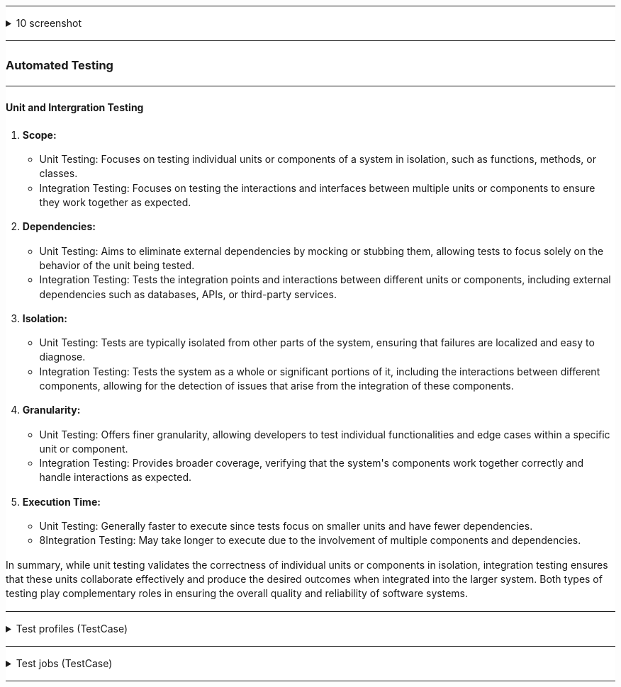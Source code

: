 <hr>

<details><summary> <a name="endpoint-10">10</a> screenshot</summary></details>

<hr>

### Automated Testing

<hr>

#### Unit and Intergration Testing

1. **Scope:**
    * Unit Testing: Focuses on testing individual units or components of a system in isolation, such as functions, methods, or classes.
    * Integration Testing: Focuses on testing the interactions and interfaces between multiple units or components to ensure they work together as expected.

2. **Dependencies:**
    * Unit Testing: Aims to eliminate external dependencies by mocking or stubbing them, allowing tests to focus solely on the behavior of the unit being tested.
    * Integration Testing: Tests the integration points and interactions between different units or components, including external dependencies such as databases, APIs, or third-party services.

3. **Isolation:**
    * Unit Testing: Tests are typically isolated from other parts of the system, ensuring that failures are localized and easy to diagnose.
    * Integration Testing: Tests the system as a whole or significant portions of it, including the interactions between different components, allowing for the detection of issues that arise from the integration of these components.

4. **Granularity:**
    * Unit Testing: Offers finer granularity, allowing developers to test individual functionalities and edge cases within a specific unit or component.
    * Integration Testing: Provides broader coverage, verifying that the system's components work together correctly and handle interactions as expected.

5. **Execution Time:**
    * Unit Testing: Generally faster to execute since tests focus on smaller units and have fewer dependencies.
    * 8Integration Testing: May take longer to execute due to the involvement of multiple components and dependencies.


In summary, while unit testing validates the correctness of individual units or components in isolation, integration testing ensures that these units collaborate effectively and produce the desired outcomes when integrated into the larger system. Both types of testing play complementary roles in ensuring the overall quality and reliability of software systems.

<hr>

<details><summary>Test profiles (TestCase)</summary></details>

<hr>

<details><summary>Test jobs (TestCase)</summary></details>

<hr>
